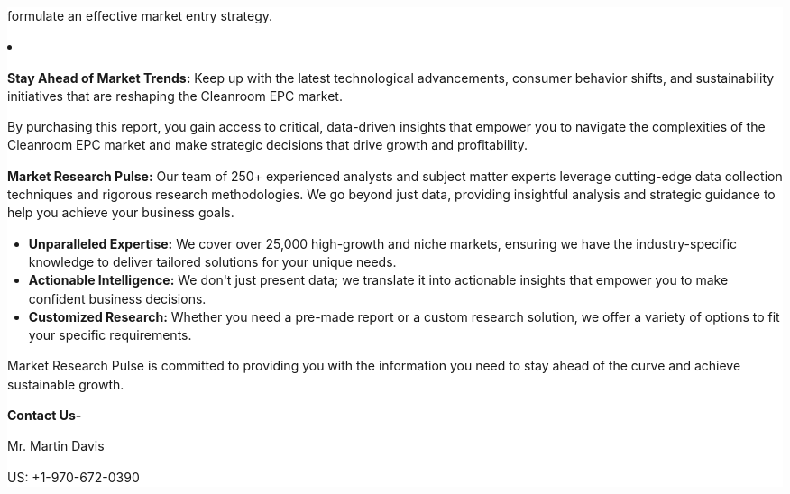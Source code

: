 formulate an effective market entry strategy.</p></li><li><p><strong>Stay Ahead of Market Trends:</strong> Keep up with the latest technological advancements, consumer behavior shifts, and sustainability initiatives that are reshaping the Cleanroom EPC market.</p></li></ol><p>By purchasing this report, you gain access to critical, data-driven insights that empower you to navigate the complexities of the Cleanroom EPC market and make strategic decisions that drive growth and profitability.</p><p><strong>Market Research Pulse:</strong>&nbsp;Our team of 250+ experienced analysts and subject matter experts leverage cutting-edge data collection techniques and rigorous research methodologies. We go beyond just data, providing insightful analysis and strategic guidance to help you achieve your business goals.</p><ul><li><strong>Unparalleled Expertise:</strong>&nbsp;We cover over 25,000 high-growth and niche markets, ensuring we have the industry-specific knowledge to deliver tailored solutions for your unique needs.</li><li><strong>Actionable Intelligence:</strong>&nbsp;We don't just present data; we translate it into actionable insights that empower you to make confident business decisions.</li><li><strong>Customized Research:</strong>&nbsp;Whether you need a pre-made report or a custom research solution, we offer a variety of options to fit your specific requirements.</li></ul><p>Market Research Pulse is committed to providing you with the information you need to stay ahead of the curve and achieve sustainable growth.</p><p><strong>Contact Us-</strong></p><p>Mr. Martin Davis</p><p>US: +1-970-672-0390</p>
